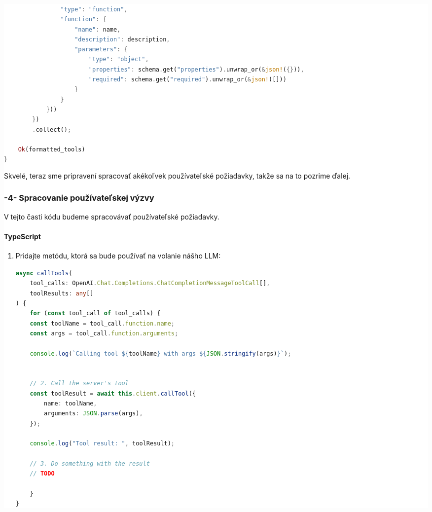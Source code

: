 ```rust
                "type": "function",
                "function": {
                    "name": name,
                    "description": description,
                    "parameters": {
                        "type": "object",
                        "properties": schema.get("properties").unwrap_or(&json!({})),
                        "required": schema.get("required").unwrap_or(&json!([]))
                    }
                }
            }))
        })
        .collect();

    Ok(formatted_tools)
}
```

Skvelé, teraz sme pripravení spracovať akékoľvek používateľské požiadavky, takže sa na to pozrime ďalej.

### -4- Spracovanie používateľskej výzvy

V tejto časti kódu budeme spracovávať používateľské požiadavky.

#### TypeScript

1. Pridajte metódu, ktorá sa bude používať na volanie nášho LLM:

    ```typescript
    async callTools(
        tool_calls: OpenAI.Chat.Completions.ChatCompletionMessageToolCall[],
        toolResults: any[]
    ) {
        for (const tool_call of tool_calls) {
        const toolName = tool_call.function.name;
        const args = tool_call.function.arguments;

        console.log(`Calling tool ${toolName} with args ${JSON.stringify(args)}`);


        // 2. Call the server's tool 
        const toolResult = await this.client.callTool({
            name: toolName,
            arguments: JSON.parse(args),
        });

        console.log("Tool result: ", toolResult);

        // 3. Do something with the result
        // TODO  

        }
    }
    ```

